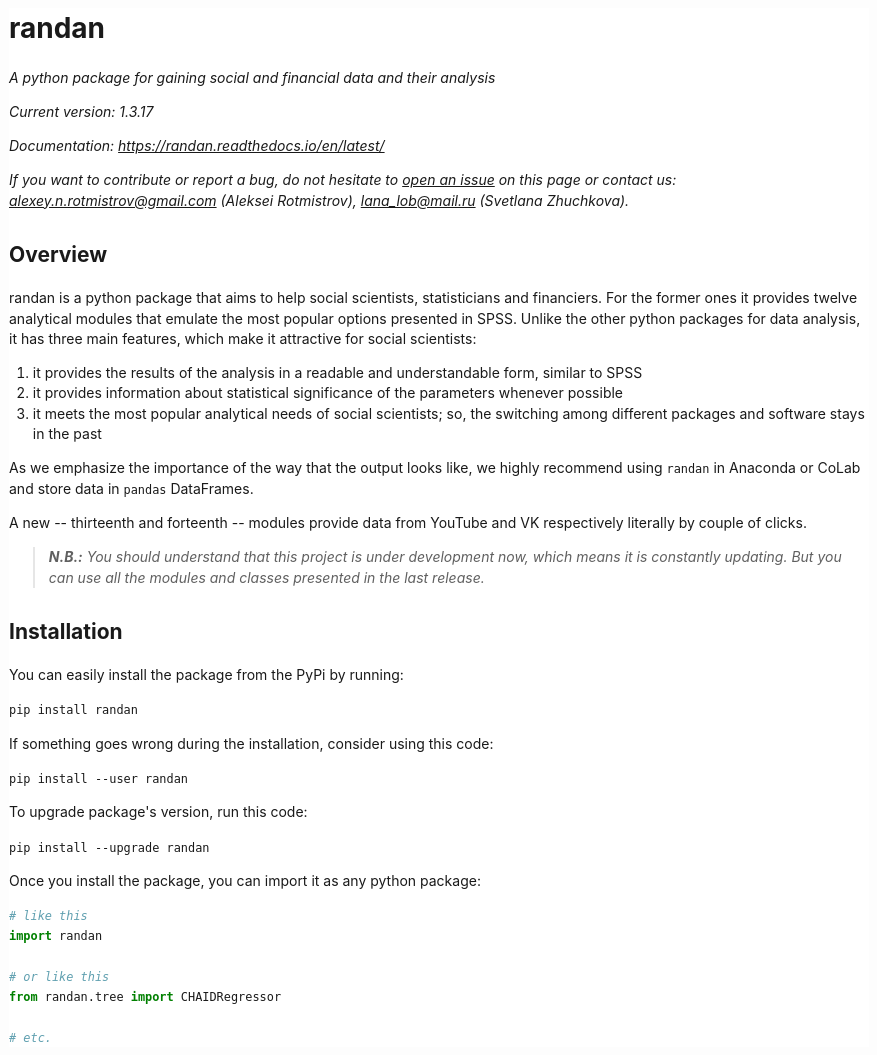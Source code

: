 # randan
_A python package for gaining social and financial data and their analysis_

_Current version: 1.3.17_

_Documentation: https://randan.readthedocs.io/en/latest/_

_If you want to contribute or report a bug, do not hesitate to [open an issue](https://github.com/LanaLob/randan/issues) on this page or contact us: alexey.n.rotmistrov@gmail.com (Aleksei Rotmistrov), lana_lob@mail.ru (Svetlana Zhuchkova)._ 

## Overview
randan is a python package that aims to help social scientists, statisticians and financiers. For the former ones it provides twelve analytical modules that emulate the most popular options presented in SPSS. Unlike the other python packages for data analysis, it has three main features, which make it attractive for social scientists:
1. it provides the results of the analysis in a readable and understandable form, similar to SPSS
2. it provides information about statistical significance of the parameters whenever possible
3. it meets the most popular analytical needs of social scientists; so, the switching among different packages and software stays in the past

As we emphasize the importance of the way that the output looks like, we highly recommend using `randan` in Anaconda or CoLab and store data in `pandas` DataFrames.

A new -- thirteenth and forteenth -- modules provide data from YouTube and VK respectively literally by couple of clicks.

> _**N.B.:** You should understand that this project is under development now, which means it is constantly updating. But you can use all the modules and classes presented in the last release._ 

## Installation
You can easily install the package from the PyPi by running:

```
pip install randan
```
If something goes wrong during the installation, consider using this code:

```
pip install --user randan
```

To upgrade package's version, run this code:
```
pip install --upgrade randan
```

Once you install the package, you can import it as any python package:

```python
# like this
import randan

# or like this
from randan.tree import CHAIDRegressor

# etc.
```
